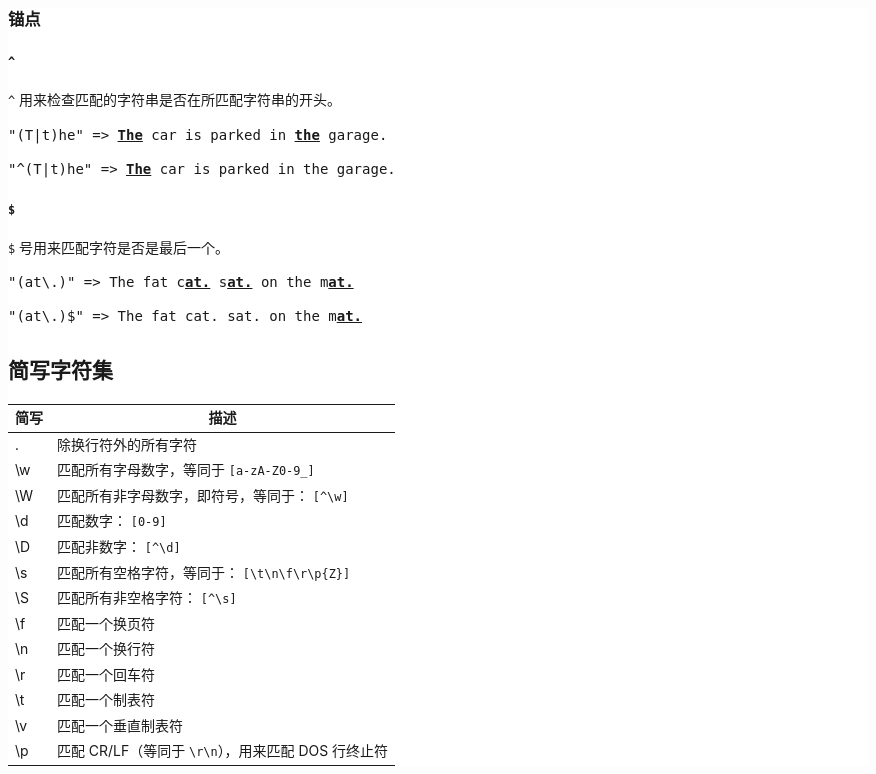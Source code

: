 ### 锚点

#### `^`

`^` 用来检查匹配的字符串是否在所匹配字符串的开头。

<pre>
"(T|t)he" => <a href="#learn-regex"><strong>The</strong></a> car is parked in <a href="#learn-regex"><strong>the</strong></a> garage.
</pre>

<pre>
"^(T|t)he" => <a href="#learn-regex"><strong>The</strong></a> car is parked in the garage.
</pre>

#### `$`

`$` 号用来匹配字符是否是最后一个。

<pre>
"(at\.)" => The fat c<a href="#learn-regex"><strong>at.</strong></a> s<a href="#learn-regex"><strong>at.</strong></a> on the m<a href="#learn-regex"><strong>at.</strong></a>
</pre>

<pre>
"(at\.)$" => The fat cat. sat. on the m<a href="#learn-regex"><strong>at.</strong></a>
</pre>

## 简写字符集

| 简写 | 描述                                               |
| ---- | -------------------------------------------------- |
| .    | 除换行符外的所有字符                               |
| \w   | 匹配所有字母数字，等同于 `[a-zA-Z0-9_]`            |
| \W   | 匹配所有非字母数字，即符号，等同于： `[^\w]`       |
| \d   | 匹配数字： `[0-9]`                                 |
| \D   | 匹配非数字： `[^\d]`                               |
| \s   | 匹配所有空格字符，等同于： `[\t\n\f\r\p{Z}]`       |
| \S   | 匹配所有非空格字符： `[^\s]`                       |
| \f   | 匹配一个换页符                                     |
| \n   | 匹配一个换行符                                     |
| \r   | 匹配一个回车符                                     |
| \t   | 匹配一个制表符                                     |
| \v   | 匹配一个垂直制表符                                 |
| \p   | 匹配 CR/LF（等同于 `\r\n`），用来匹配 DOS 行终止符 |
